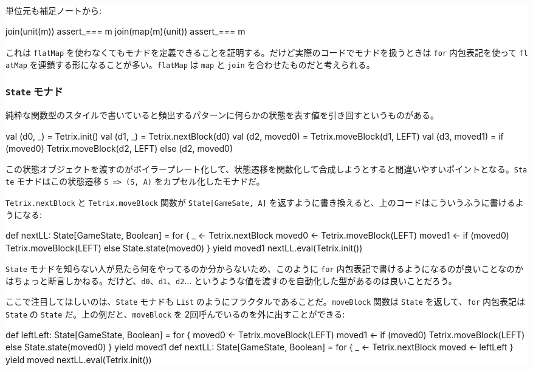 単位元も補足ノートから:

<scala>
join(unit(m)) assert_=== m
join(map(m)(unit)) assert_=== m
</scala>

これは `flatMap` を使わなくてもモナドを定義できることを証明する。だけど実際のコードでモナドを扱うときは `for` 内包表記を使って `flatMap` を連鎖する形になることが多い。`flatMap` は `map` と `join` を合わせたものだと考えられる。

### `State` モナド

純粋な関数型のスタイルで書いていると頻出するパターンに何らかの状態を表す値を引き回すというものがある。

<scala>
val (d0, _) = Tetrix.init()
val (d1, _) = Tetrix.nextBlock(d0)
val (d2, moved0) = Tetrix.moveBlock(d1, LEFT)
val (d3, moved1) =
  if (moved0) Tetrix.moveBlock(d2, LEFT)
  else (d2, moved0)
</scala>

この状態オブジェクトを渡すのがボイラープレート化して、状態遷移を関数化して合成しようとすると間違いやすいポイントとなる。`State` モナドはこの状態遷移 `S => (S, A)` をカプセル化したモナドだ。

`Tetrix.nextBlock` と `Tetrix.moveBlock` 関数が `State[GameSate, A]` を返すように書き換えると、上のコードはこういうふうに書けるようになる:

<scala>
def nextLL: State[GameState, Boolean] = for {
  _      <- Tetrix.nextBlock
  moved0 <- Tetrix.moveBlock(LEFT)
  moved1 <- if (moved0) Tetrix.moveBlock(LEFT)
            else State.state(moved0)
} yield moved1
nextLL.eval(Tetrix.init())
</scala>

`State` モナドを知らない人が見たら何をやってるのか分からないため、このように `for` 内包表記で書けるようになるのが良いことなのかはちょっと断言しかねる。だけど、`d0`、`d1`、`d2`... というような値を渡すのを自動化した型があるのは良いことだろう。

ここで注目してほしいのは、`State` モナドも `List` のようにフラクタルであることだ。`moveBlock` 関数は `State` を返して、`for` 内包表記は `State` の `State` だ。上の例だと、`moveBlock` を 2回呼んでいるのを外に出すことができる:

<scala>
def leftLeft: State[GameState, Boolean] = for {
  moved0 <- Tetrix.moveBlock(LEFT)
  moved1 <- if (moved0) Tetrix.moveBlock(LEFT)
            else State.state(moved0)
} yield moved1
def nextLL: State[GameState, Boolean] = for {
  _     <- Tetrix.nextBlock
  moved <- leftLeft
} yield moved
nextLL.eval(Tetrix.init())
</scala>

